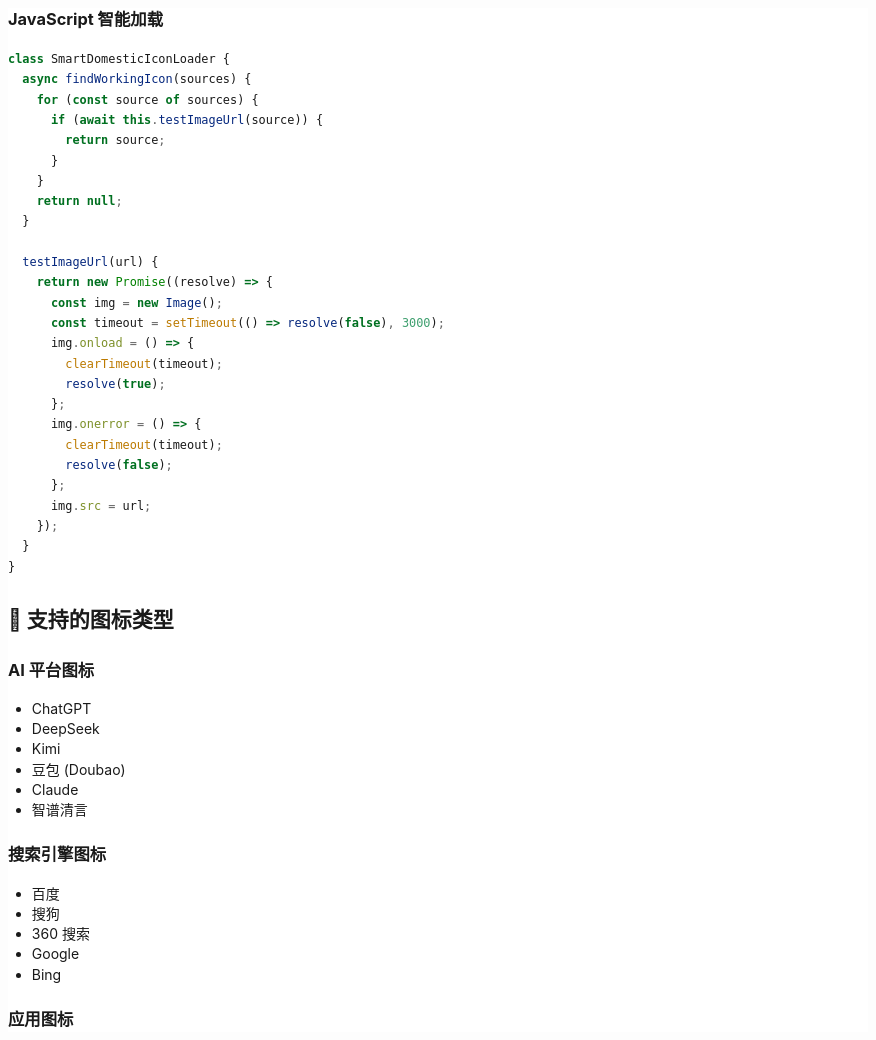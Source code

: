 ### JavaScript 智能加载

```javascript
class SmartDomesticIconLoader {
  async findWorkingIcon(sources) {
    for (const source of sources) {
      if (await this.testImageUrl(source)) {
        return source;
      }
    }
    return null;
  }

  testImageUrl(url) {
    return new Promise((resolve) => {
      const img = new Image();
      const timeout = setTimeout(() => resolve(false), 3000);
      img.onload = () => {
        clearTimeout(timeout);
        resolve(true);
      };
      img.onerror = () => {
        clearTimeout(timeout);
        resolve(false);
      };
      img.src = url;
    });
  }
}
```

## 🎨 支持的图标类型

### AI 平台图标

- ChatGPT
- DeepSeek
- Kimi
- 豆包 (Doubao)
- Claude
- 智谱清言

### 搜索引擎图标

- 百度
- 搜狗
- 360 搜索
- Google
- Bing

### 应用图标
